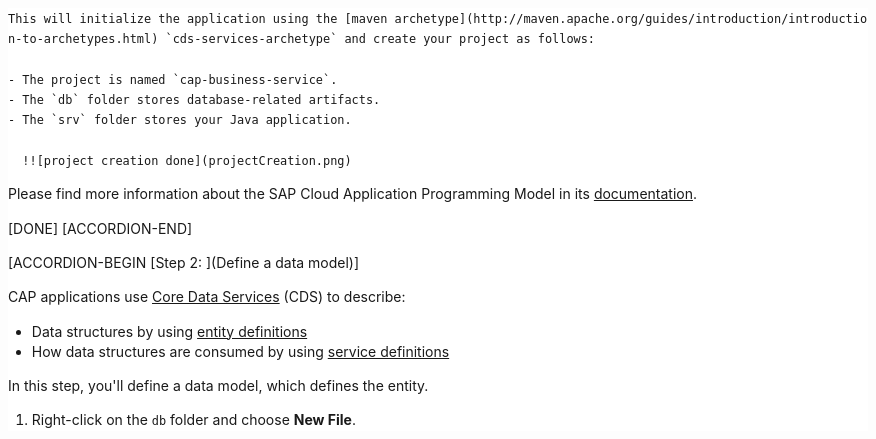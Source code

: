     This will initialize the application using the [maven archetype](http://maven.apache.org/guides/introduction/introduction-to-archetypes.html) `cds-services-archetype` and create your project as follows:

    - The project is named `cap-business-service`.
    - The `db` folder stores database-related artifacts.
    - The `srv` folder stores your Java application.

      !![project creation done](projectCreation.png)

Please find more information about the SAP Cloud Application Programming Model in its [documentation](https://cap.cloud.sap/docs/get-started/).

[DONE]
[ACCORDION-END]

[ACCORDION-BEGIN [Step 2: ](Define a data model)]

CAP applications use [Core Data Services](https://cap.cloud.sap/docs/cds/) (CDS) to describe:

- Data structures by using [entity definitions](https://cap.cloud.sap/docs/cds/cdl#entity-and-type-definitions)
- How data structures are consumed by using [service definitions](https://cap.cloud.sap/docs/cds/cdl#services)

In this step, you'll define a data model, which defines the entity.

1. Right-click on the `db` folder and choose **New File**.
